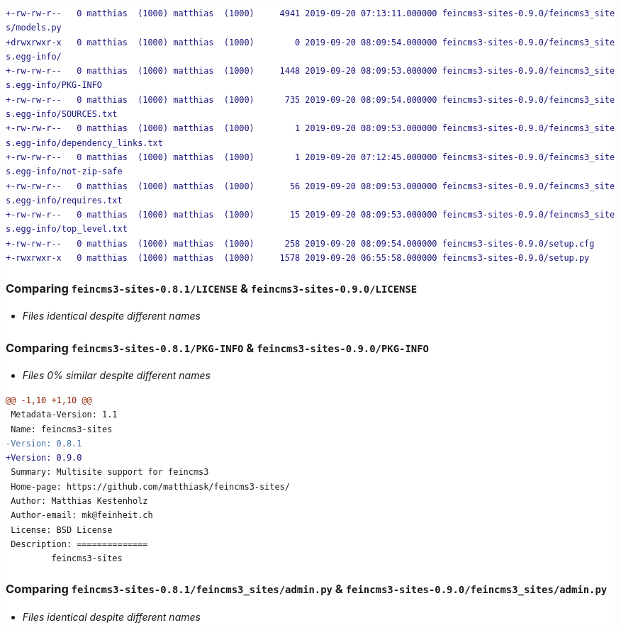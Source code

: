 ```diff
+-rw-rw-r--   0 matthias  (1000) matthias  (1000)     4941 2019-09-20 07:13:11.000000 feincms3-sites-0.9.0/feincms3_sites/models.py
+drwxrwxr-x   0 matthias  (1000) matthias  (1000)        0 2019-09-20 08:09:54.000000 feincms3-sites-0.9.0/feincms3_sites.egg-info/
+-rw-rw-r--   0 matthias  (1000) matthias  (1000)     1448 2019-09-20 08:09:53.000000 feincms3-sites-0.9.0/feincms3_sites.egg-info/PKG-INFO
+-rw-rw-r--   0 matthias  (1000) matthias  (1000)      735 2019-09-20 08:09:54.000000 feincms3-sites-0.9.0/feincms3_sites.egg-info/SOURCES.txt
+-rw-rw-r--   0 matthias  (1000) matthias  (1000)        1 2019-09-20 08:09:53.000000 feincms3-sites-0.9.0/feincms3_sites.egg-info/dependency_links.txt
+-rw-rw-r--   0 matthias  (1000) matthias  (1000)        1 2019-09-20 07:12:45.000000 feincms3-sites-0.9.0/feincms3_sites.egg-info/not-zip-safe
+-rw-rw-r--   0 matthias  (1000) matthias  (1000)       56 2019-09-20 08:09:53.000000 feincms3-sites-0.9.0/feincms3_sites.egg-info/requires.txt
+-rw-rw-r--   0 matthias  (1000) matthias  (1000)       15 2019-09-20 08:09:53.000000 feincms3-sites-0.9.0/feincms3_sites.egg-info/top_level.txt
+-rw-rw-r--   0 matthias  (1000) matthias  (1000)      258 2019-09-20 08:09:54.000000 feincms3-sites-0.9.0/setup.cfg
+-rwxrwxr-x   0 matthias  (1000) matthias  (1000)     1578 2019-09-20 06:55:58.000000 feincms3-sites-0.9.0/setup.py
```

### Comparing `feincms3-sites-0.8.1/LICENSE` & `feincms3-sites-0.9.0/LICENSE`

 * *Files identical despite different names*

### Comparing `feincms3-sites-0.8.1/PKG-INFO` & `feincms3-sites-0.9.0/PKG-INFO`

 * *Files 0% similar despite different names*

```diff
@@ -1,10 +1,10 @@
 Metadata-Version: 1.1
 Name: feincms3-sites
-Version: 0.8.1
+Version: 0.9.0
 Summary: Multisite support for feincms3
 Home-page: https://github.com/matthiask/feincms3-sites/
 Author: Matthias Kestenholz
 Author-email: mk@feinheit.ch
 License: BSD License
 Description: ==============
         feincms3-sites
```

### Comparing `feincms3-sites-0.8.1/feincms3_sites/admin.py` & `feincms3-sites-0.9.0/feincms3_sites/admin.py`

 * *Files identical despite different names*
